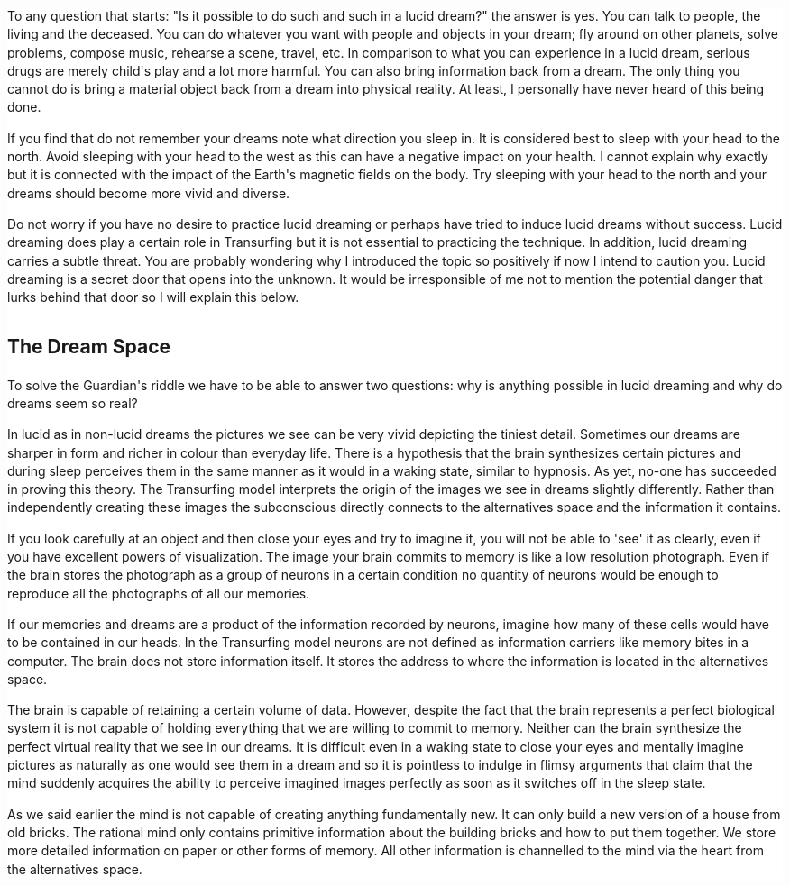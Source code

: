 To any question that starts: "Is it possible to do such and such in a lucid dream?" the answer is yes. You can talk to people, the living and the deceased. You can do whatever you want with people and objects in your dream; fly around on other planets, solve problems, compose music, rehearse a scene, travel, etc. In comparison to what you can experience in a lucid dream, serious drugs are merely child's play and a lot more harmful. You can also bring information back from a dream. The only thing you cannot do is bring a material object back from a dream into physical reality. At least, I personally have never heard of this being done.

If you find that do not remember your dreams note what direction you sleep in. It is considered best to sleep with your head to the north. Avoid sleeping with your head to the west as this can have a negative impact on your health. I cannot explain why exactly but it is connected with the impact of the Earth's magnetic fields on the body. Try sleeping with your head to the north and your dreams should become more vivid and diverse.

Do not worry if you have no desire to practice lucid dreaming or perhaps have tried to induce lucid dreams without success. Lucid dreaming does play a certain role in Transurfing but it is not essential to practicing the technique. In addition, lucid dreaming carries a subtle threat. You are probably wondering why I introduced the topic so positively if now I intend to caution you. Lucid dreaming is a secret door that opens into the unknown. It would be irresponsible of me not to mention the potential danger that lurks behind that door so I will explain this below.

## The Dream Space

To solve the Guardian's riddle we have to be able to answer two questions: why is anything possible in lucid dreaming and why do dreams seem so real?

In lucid as in non-lucid dreams the pictures we see can be very vivid depicting the tiniest detail. Sometimes our dreams are sharper in form and richer in colour than everyday life. There is a hypothesis that the brain synthesizes certain pictures and during sleep perceives them in the same manner as it would in a waking state, similar to hypnosis. As yet, no-one has succeeded in proving this theory. The Transurfing model interprets the origin of the images we see in dreams slightly differently. Rather than independently creating these images the subconscious directly connects to the alternatives space and the information it contains.

If you look carefully at an object and then close your eyes and try to imagine it, you will not be able to 'see' it as clearly, even if you have excellent powers of visualization. The image your brain commits to memory is like a low resolution photograph. Even if the brain stores the photograph as a group of neurons in a certain condition no quantity of neurons would be enough to reproduce all the photographs of all our memories.

If our memories and dreams are a product of the information recorded by neurons, imagine how many of these cells would have to be contained in our heads. In the Transurfing model neurons are not defined as information carriers like memory bites in a computer. The brain does not store information itself. It stores the address to where the information is located in the alternatives space.

The brain is capable of retaining a certain volume of data. However, despite the fact that the brain represents a perfect biological system it is not capable of holding everything that we are willing to commit to memory. Neither can the brain synthesize the perfect virtual reality that we see in our dreams. It is difficult even in a waking state to close your eyes and mentally imagine pictures as naturally as one would see them in a dream and so it is pointless to indulge in flimsy arguments that claim that the mind suddenly acquires the ability to perceive imagined images perfectly as soon as it switches off in the sleep state.

As we said earlier the mind is not capable of creating anything fundamentally new. It can only build a new version of a house from old bricks. The rational mind only contains primitive information about the building bricks and how to put them together. We store more detailed information on paper or other forms of memory. All other information is channelled to the mind via the heart from the alternatives space.
